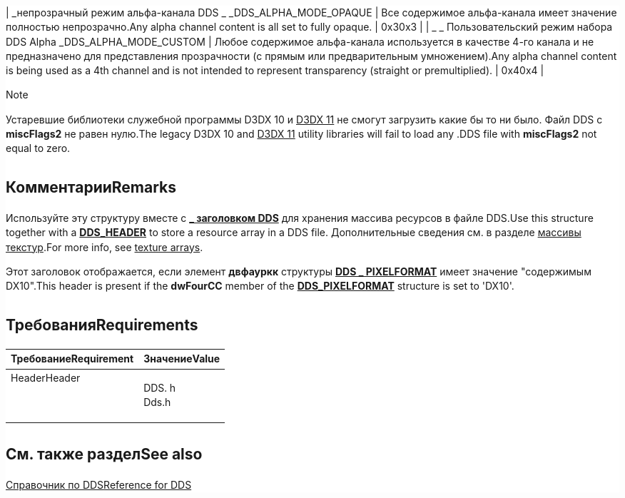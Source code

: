 | <span data-ttu-id="78770-169">\_непрозрачный режим альфа-канала DDS \_ \_</span><span class="sxs-lookup"><span data-stu-id="78770-169">DDS\_ALPHA\_MODE\_OPAQUE</span></span>        | <span data-ttu-id="78770-170">Все содержимое альфа-канала имеет значение полностью непрозрачно.</span><span class="sxs-lookup"><span data-stu-id="78770-170">Any alpha channel content is all set to fully opaque.</span></span>                                                                                    | <span data-ttu-id="78770-171">0x3</span><span class="sxs-lookup"><span data-stu-id="78770-171">0x3</span></span>   |
| <span data-ttu-id="78770-172">\_ \_ Пользовательский режим набора DDS Alpha \_</span><span class="sxs-lookup"><span data-stu-id="78770-172">DDS\_ALPHA\_MODE\_CUSTOM</span></span>        | <span data-ttu-id="78770-173">Любое содержимое альфа-канала используется в качестве 4-го канала и не предназначено для представления прозрачности (с прямым или предварительным умножением).</span><span class="sxs-lookup"><span data-stu-id="78770-173">Any alpha channel content is being used as a 4th channel and is not intended to represent transparency (straight or premultiplied).</span></span>      | <span data-ttu-id="78770-174">0x4</span><span class="sxs-lookup"><span data-stu-id="78770-174">0x4</span></span>   |



 

> [!Note]  
> <span data-ttu-id="78770-175">Устаревшие библиотеки служебной программы D3DX 10 и [D3DX 11](/windows/desktop/direct3d11/d3d11-graphics-reference-d3dx11) не смогут загрузить какие бы то ни было. Файл DDS с **miscFlags2** не равен нулю.</span><span class="sxs-lookup"><span data-stu-id="78770-175">The legacy D3DX 10 and [D3DX 11](/windows/desktop/direct3d11/d3d11-graphics-reference-d3dx11) utility libraries will fail to load any .DDS file with **miscFlags2** not equal to zero.</span></span>

 

</dd> </dl>

## <a name="remarks"></a><span data-ttu-id="78770-176">Комментарии</span><span class="sxs-lookup"><span data-stu-id="78770-176">Remarks</span></span>

<span data-ttu-id="78770-177">Используйте эту структуру вместе с [**\_ заголовком DDS**](dds-header.md) для хранения массива ресурсов в файле DDS.</span><span class="sxs-lookup"><span data-stu-id="78770-177">Use this structure together with a [**DDS\_HEADER**](dds-header.md) to store a resource array in a DDS file.</span></span> <span data-ttu-id="78770-178">Дополнительные сведения см. в разделе [массивы текстур](dx-graphics-dds-pguide.md).</span><span class="sxs-lookup"><span data-stu-id="78770-178">For more info, see [texture arrays](dx-graphics-dds-pguide.md).</span></span>

<span data-ttu-id="78770-179">Этот заголовок отображается, если элемент **двфауркк** структуры [**DDS \_ PIXELFORMAT**](dds-pixelformat.md) имеет значение "содержимым DX10".</span><span class="sxs-lookup"><span data-stu-id="78770-179">This header is present if the **dwFourCC** member of the [**DDS\_PIXELFORMAT**](dds-pixelformat.md) structure is set to 'DX10'.</span></span>

## <a name="requirements"></a><span data-ttu-id="78770-180">Требования</span><span class="sxs-lookup"><span data-stu-id="78770-180">Requirements</span></span>



| <span data-ttu-id="78770-181">Требование</span><span class="sxs-lookup"><span data-stu-id="78770-181">Requirement</span></span> | <span data-ttu-id="78770-182">Значение</span><span class="sxs-lookup"><span data-stu-id="78770-182">Value</span></span> |
|-------------------|----------------------------------------------------------------------------------|
| <span data-ttu-id="78770-183">Header</span><span class="sxs-lookup"><span data-stu-id="78770-183">Header</span></span><br/> | <dl> <span data-ttu-id="78770-184"><dt>DDS. h</dt></span><span class="sxs-lookup"><span data-stu-id="78770-184"><dt>Dds.h</dt></span></span> </dl> |



## <a name="see-also"></a><span data-ttu-id="78770-185">См. также раздел</span><span class="sxs-lookup"><span data-stu-id="78770-185">See also</span></span>

<dl> <dt>

[<span data-ttu-id="78770-186">Справочник по DDS</span><span class="sxs-lookup"><span data-stu-id="78770-186">Reference for DDS</span></span>](dx-graphics-dds-reference.md)
</dt> </dl>

 

